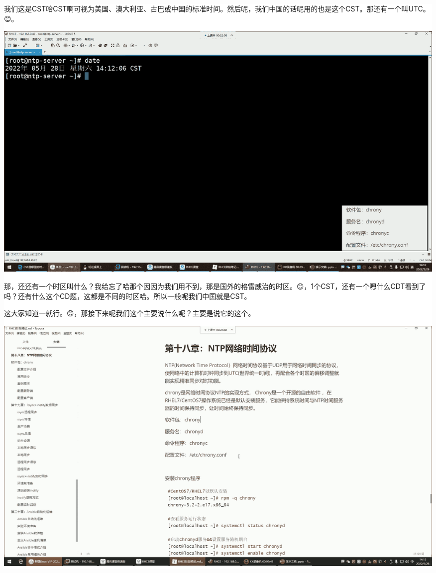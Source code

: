 我们这是CST哈CST啊可视为美国、澳大利亚、古巴或中国的标准时间。然后呢，我们中国的话呢用的也是这个CST。那还有一个叫UTC。😊。



![](img/0d72895c0c58aa5270004491211cf388_14.png)

那，还还有一个时区叫什么？我给忘了哈那个因因为我们用不到，那是国外的格雷威治的时区。😊，1个CST，还有一个嗯什么CDT看到了吗？还有什么这个CD题，这都是不同的时区哈。所以一般呢我们中国就是CST。

这大家知道一就行。😊，那接下来呢我们这个主要说什么呢？主要是说它的这个。

![](img/0d72895c0c58aa5270004491211cf388_16.png)
